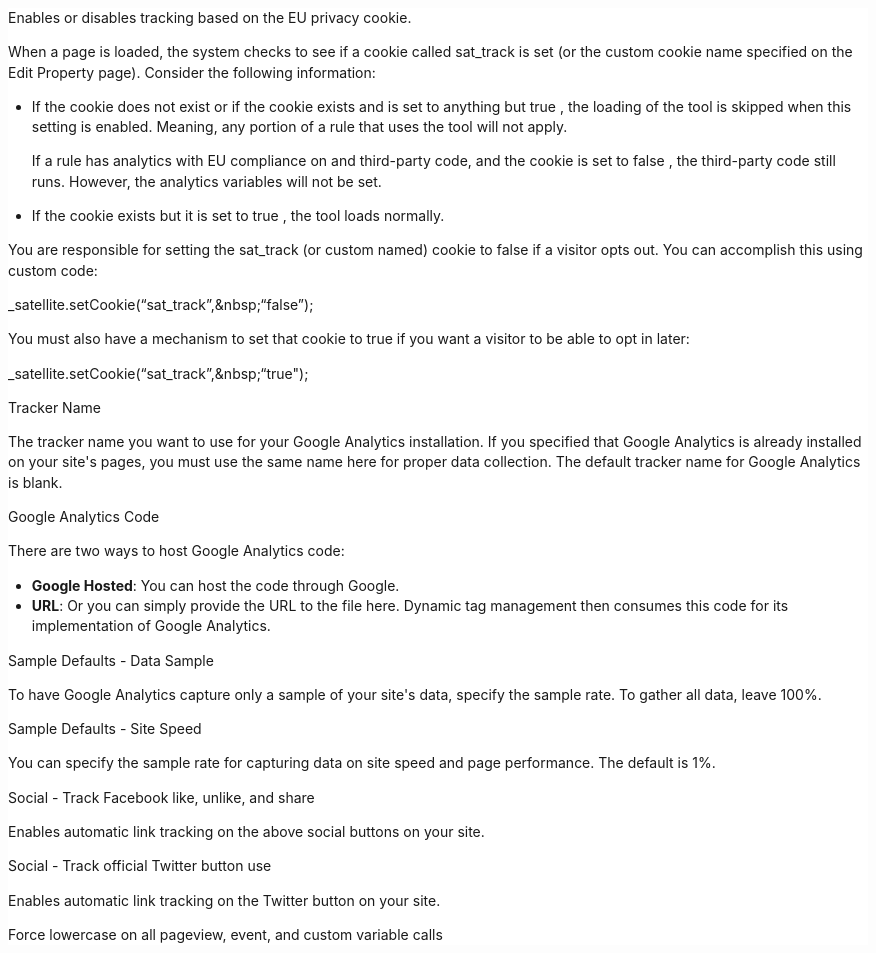    <td colname="col2"> <p> Enables or disables tracking based on the EU privacy cookie. </p> <p>When a page is loaded, the system checks to see if a cookie called <span class="filepath"> sat_track </span> is set (or the custom cookie name specified on the <span class="wintitle"> Edit Property </span> page). Consider the following information: 
     <ul id="ul_9D89EFC6538E4B5BA776C2CC0C002521"> 
      <li id="li_E740BB1CD90D442E82221EDA2CAF5945"> If the cookie does not exist or if the cookie exists and is set to anything but <span class="term"> true </span>, the loading of the tool is skipped when this setting is enabled. Meaning, any portion of a rule that uses the tool will not apply. <p>If a rule has analytics with EU compliance on and third-party code, and the cookie is set to <span class="term"> false </span>, the third-party code still runs. However, the analytics variables will not be set. </p> </li> 
      <li id="li_1E26B058806B443B84B4CD382740C338"> If the cookie exists but it is set to <span class="term"> true </span>, the tool loads normally. </li> 
     </ul> </p> <p>You are responsible for setting the <span class="filepath"> sat_track </span> (or custom named) cookie to <span class="term"> false </span> if a visitor opts out. You can accomplish this using custom code: </p> <p> 
     <codeblock>
       _satellite.setCookie(“sat_track”,&amp;nbsp;“false”); 
     </codeblock> </p> <p> You must also have a mechanism to set that cookie to <span class="term"> true </span> if you want a visitor to be able to opt in later: </p> <p> 
     <codeblock>
       _satellite.setCookie(“sat_track”,&amp;nbsp;“true"); 
     </codeblock> </p> </td> 
  </tr> 
  <tr> 
   <td colname="col1"> Tracker Name </td> 
   <td colname="col2"> <p>The tracker name you want to use for your Google Analytics installation. If you specified that Google Analytics is already installed on your site's pages, you must use the same name here for proper data collection. The default tracker name for Google Analytics is blank. </p> </td> 
  </tr> 
  <tr> 
   <td colname="col1"> Google Analytics Code </td> 
   <td colname="col2"> <p>There are two ways to host Google Analytics code: </p> 
    <ul id="ul_3690E98F1F8A451D9F0E5A259D12FC49"> 
     <li id="li_6FA7A5088AB246F5AFB8470312DBB0BE"> <b>Google Hosted</b>: You can host the code through Google. </li> 
     <li id="li_D4D3B50C07DB44C2AF783C76AE31A746"> <b>URL</b>: Or you can simply provide the URL to the file here. Dynamic tag management then consumes this code for its implementation of Google Analytics. </li> 
    </ul> </td> 
  </tr> 
  <tr> 
   <td colname="col1"> Sample Defaults - Data Sample </td> 
   <td colname="col2"> <p>To have Google Analytics capture only a sample of your site's data, specify the sample rate. To gather all data, leave 100%. </p> </td> 
  </tr> 
  <tr> 
   <td colname="col1"> Sample Defaults - Site Speed </td> 
   <td colname="col2"> <p>You can specify the sample rate for capturing data on site speed and page performance. The default is 1%. </p> </td> 
  </tr> 
  <tr> 
   <td colname="col1"> Social - Track Facebook like, unlike, and share </td> 
   <td colname="col2"> <p>Enables automatic link tracking on the above social buttons on your site. </p> </td> 
  </tr> 
  <tr> 
   <td colname="col1"> Social - Track official Twitter button use </td> 
   <td colname="col2"> <p>Enables automatic link tracking on the Twitter button on your site. </p> </td> 
  </tr> 
  <tr> 
   <td colname="col1"> Force lowercase on all pageview, event, and custom variable calls </td> 
